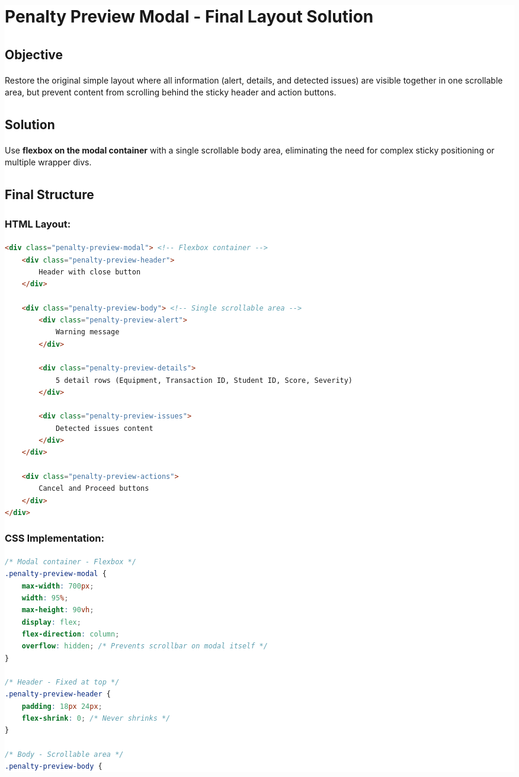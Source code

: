 # Penalty Preview Modal - Final Layout Solution

## Objective
Restore the original simple layout where all information (alert, details, and detected issues) are visible together in one scrollable area, but prevent content from scrolling behind the sticky header and action buttons.

## Solution
Use **flexbox on the modal container** with a single scrollable body area, eliminating the need for complex sticky positioning or multiple wrapper divs.

## Final Structure

### HTML Layout:
```html
<div class="penalty-preview-modal"> <!-- Flexbox container -->
    <div class="penalty-preview-header">
        Header with close button
    </div>
    
    <div class="penalty-preview-body"> <!-- Single scrollable area -->
        <div class="penalty-preview-alert">
            Warning message
        </div>
        
        <div class="penalty-preview-details">
            5 detail rows (Equipment, Transaction ID, Student ID, Score, Severity)
        </div>
        
        <div class="penalty-preview-issues">
            Detected issues content
        </div>
    </div>
    
    <div class="penalty-preview-actions">
        Cancel and Proceed buttons
    </div>
</div>
```

### CSS Implementation:

```css
/* Modal container - Flexbox */
.penalty-preview-modal {
    max-width: 700px;
    width: 95%;
    max-height: 90vh;
    display: flex;
    flex-direction: column;
    overflow: hidden; /* Prevents scrollbar on modal itself */
}

/* Header - Fixed at top */
.penalty-preview-header {
    padding: 18px 24px;
    flex-shrink: 0; /* Never shrinks */
}

/* Body - Scrollable area */
.penalty-preview-body {
```